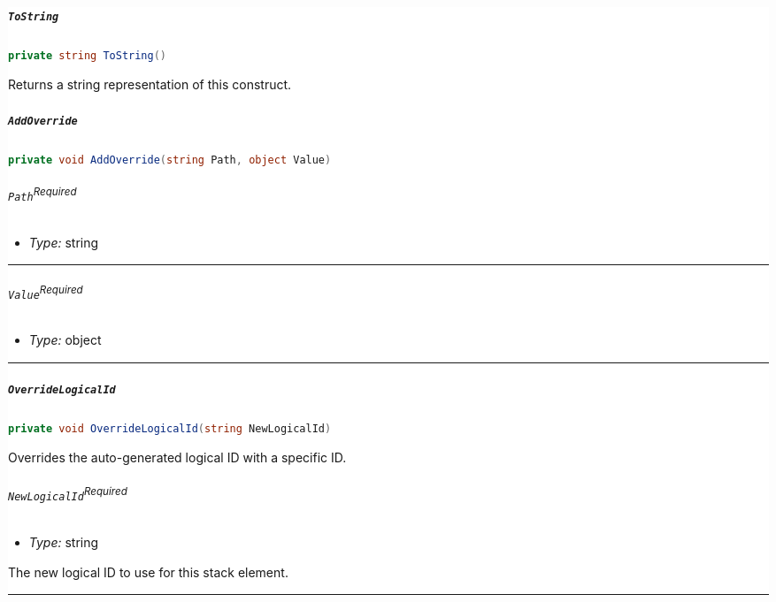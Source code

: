 
##### `ToString` <a name="ToString" id="@cdktf/provider-opentelekomcloud.dataOpentelekomcloudPrivateNatGatewayV3.DataOpentelekomcloudPrivateNatGatewayV3.toString"></a>

```csharp
private string ToString()
```

Returns a string representation of this construct.

##### `AddOverride` <a name="AddOverride" id="@cdktf/provider-opentelekomcloud.dataOpentelekomcloudPrivateNatGatewayV3.DataOpentelekomcloudPrivateNatGatewayV3.addOverride"></a>

```csharp
private void AddOverride(string Path, object Value)
```

###### `Path`<sup>Required</sup> <a name="Path" id="@cdktf/provider-opentelekomcloud.dataOpentelekomcloudPrivateNatGatewayV3.DataOpentelekomcloudPrivateNatGatewayV3.addOverride.parameter.path"></a>

- *Type:* string

---

###### `Value`<sup>Required</sup> <a name="Value" id="@cdktf/provider-opentelekomcloud.dataOpentelekomcloudPrivateNatGatewayV3.DataOpentelekomcloudPrivateNatGatewayV3.addOverride.parameter.value"></a>

- *Type:* object

---

##### `OverrideLogicalId` <a name="OverrideLogicalId" id="@cdktf/provider-opentelekomcloud.dataOpentelekomcloudPrivateNatGatewayV3.DataOpentelekomcloudPrivateNatGatewayV3.overrideLogicalId"></a>

```csharp
private void OverrideLogicalId(string NewLogicalId)
```

Overrides the auto-generated logical ID with a specific ID.

###### `NewLogicalId`<sup>Required</sup> <a name="NewLogicalId" id="@cdktf/provider-opentelekomcloud.dataOpentelekomcloudPrivateNatGatewayV3.DataOpentelekomcloudPrivateNatGatewayV3.overrideLogicalId.parameter.newLogicalId"></a>

- *Type:* string

The new logical ID to use for this stack element.

---
